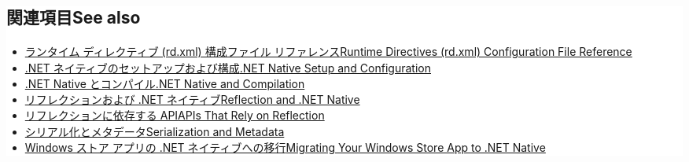 ## <a name="see-also"></a><span data-ttu-id="59ea0-179">関連項目</span><span class="sxs-lookup"><span data-stu-id="59ea0-179">See also</span></span>

- [<span data-ttu-id="59ea0-180">ランタイム ディレクティブ (rd.xml) 構成ファイル リファレンス</span><span class="sxs-lookup"><span data-stu-id="59ea0-180">Runtime Directives (rd.xml) Configuration File Reference</span></span>](runtime-directives-rd-xml-configuration-file-reference.md)
- <span data-ttu-id="59ea0-181">[.NET ネイティブのセットアップおよび構成](/previous-versions/dn600164(v=vs.110))</span><span class="sxs-lookup"><span data-stu-id="59ea0-181">[.NET Native Setup and Configuration](/previous-versions/dn600164(v=vs.110))</span></span>
- [<span data-ttu-id="59ea0-182">.NET Native とコンパイル</span><span class="sxs-lookup"><span data-stu-id="59ea0-182">.NET Native and Compilation</span></span>](net-native-and-compilation.md)
- [<span data-ttu-id="59ea0-183">リフレクションおよび .NET ネイティブ</span><span class="sxs-lookup"><span data-stu-id="59ea0-183">Reflection and .NET Native</span></span>](reflection-and-net-native.md)
- [<span data-ttu-id="59ea0-184">リフレクションに依存する API</span><span class="sxs-lookup"><span data-stu-id="59ea0-184">APIs That Rely on Reflection</span></span>](apis-that-rely-on-reflection.md)
- [<span data-ttu-id="59ea0-185">シリアル化とメタデータ</span><span class="sxs-lookup"><span data-stu-id="59ea0-185">Serialization and Metadata</span></span>](serialization-and-metadata.md)
- [<span data-ttu-id="59ea0-186">Windows ストア アプリの .NET ネイティブへの移行</span><span class="sxs-lookup"><span data-stu-id="59ea0-186">Migrating Your Windows Store App to .NET Native</span></span>](migrating-your-windows-store-app-to-net-native.md)
